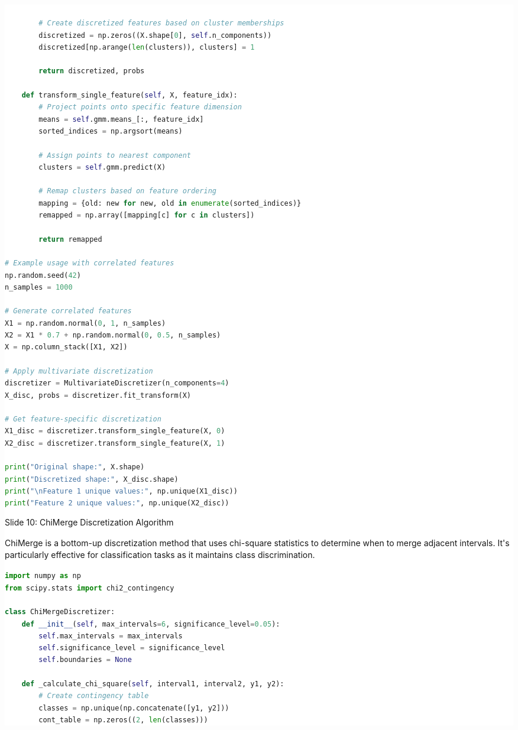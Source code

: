 ```python
        
        # Create discretized features based on cluster memberships
        discretized = np.zeros((X.shape[0], self.n_components))
        discretized[np.arange(len(clusters)), clusters] = 1
        
        return discretized, probs
    
    def transform_single_feature(self, X, feature_idx):
        # Project points onto specific feature dimension
        means = self.gmm.means_[:, feature_idx]
        sorted_indices = np.argsort(means)
        
        # Assign points to nearest component
        clusters = self.gmm.predict(X)
        
        # Remap clusters based on feature ordering
        mapping = {old: new for new, old in enumerate(sorted_indices)}
        remapped = np.array([mapping[c] for c in clusters])
        
        return remapped

# Example usage with correlated features
np.random.seed(42)
n_samples = 1000

# Generate correlated features
X1 = np.random.normal(0, 1, n_samples)
X2 = X1 * 0.7 + np.random.normal(0, 0.5, n_samples)
X = np.column_stack([X1, X2])

# Apply multivariate discretization
discretizer = MultivariateDiscretizer(n_components=4)
X_disc, probs = discretizer.fit_transform(X)

# Get feature-specific discretization
X1_disc = discretizer.transform_single_feature(X, 0)
X2_disc = discretizer.transform_single_feature(X, 1)

print("Original shape:", X.shape)
print("Discretized shape:", X_disc.shape)
print("\nFeature 1 unique values:", np.unique(X1_disc))
print("Feature 2 unique values:", np.unique(X2_disc))
```

Slide 10: ChiMerge Discretization Algorithm

ChiMerge is a bottom-up discretization method that uses chi-square statistics to determine when to merge adjacent intervals. It's particularly effective for classification tasks as it maintains class discrimination.

```python
import numpy as np
from scipy.stats import chi2_contingency

class ChiMergeDiscretizer:
    def __init__(self, max_intervals=6, significance_level=0.05):
        self.max_intervals = max_intervals
        self.significance_level = significance_level
        self.boundaries = None
        
    def _calculate_chi_square(self, interval1, interval2, y1, y2):
        # Create contingency table
        classes = np.unique(np.concatenate([y1, y2]))
        cont_table = np.zeros((2, len(classes)))
```